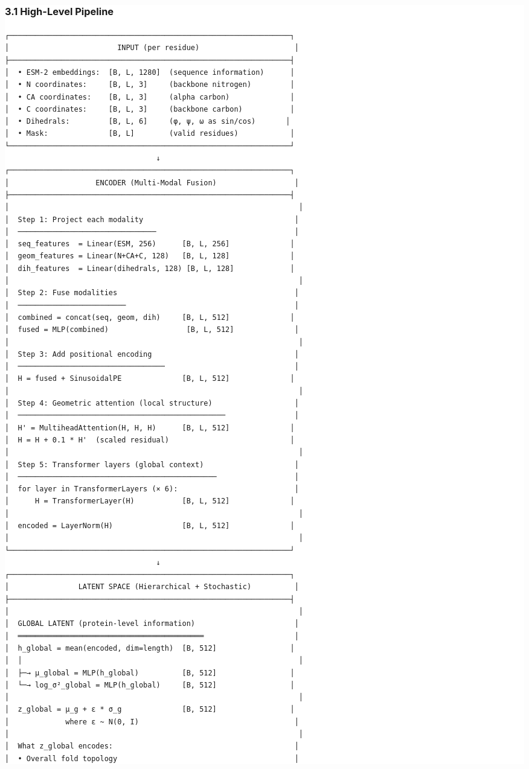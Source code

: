 ### 3.1 High-Level Pipeline

```
┌─────────────────────────────────────────────────────────────────┐
│                         INPUT (per residue)                      │
├─────────────────────────────────────────────────────────────────┤
│  • ESM-2 embeddings:  [B, L, 1280]  (sequence information)      │
│  • N coordinates:     [B, L, 3]     (backbone nitrogen)         │
│  • CA coordinates:    [B, L, 3]     (alpha carbon)              │
│  • C coordinates:     [B, L, 3]     (backbone carbon)           │
│  • Dihedrals:         [B, L, 6]     (φ, ψ, ω as sin/cos)       │
│  • Mask:              [B, L]        (valid residues)            │
└─────────────────────────────────────────────────────────────────┘
                                   ↓
┌─────────────────────────────────────────────────────────────────┐
│                    ENCODER (Multi-Modal Fusion)                  │
├─────────────────────────────────────────────────────────────────┤
│                                                                   │
│  Step 1: Project each modality                                   │
│  ────────────────────────────────                                │
│  seq_features  = Linear(ESM, 256)      [B, L, 256]              │
│  geom_features = Linear(N+CA+C, 128)   [B, L, 128]              │
│  dih_features  = Linear(dihedrals, 128) [B, L, 128]             │
│                                                                   │
│  Step 2: Fuse modalities                                         │
│  ─────────────────────────                                       │
│  combined = concat(seq, geom, dih)     [B, L, 512]              │
│  fused = MLP(combined)                  [B, L, 512]              │
│                                                                   │
│  Step 3: Add positional encoding                                 │
│  ──────────────────────────────────                              │
│  H = fused + SinusoidalPE              [B, L, 512]              │
│                                                                   │
│  Step 4: Geometric attention (local structure)                   │
│  ────────────────────────────────────────────────                │
│  H' = MultiheadAttention(H, H, H)      [B, L, 512]              │
│  H = H + 0.1 * H'  (scaled residual)                            │
│                                                                   │
│  Step 5: Transformer layers (global context)                     │
│  ──────────────────────────────────────────────                  │
│  for layer in TransformerLayers (× 6):                           │
│      H = TransformerLayer(H)           [B, L, 512]              │
│                                                                   │
│  encoded = LayerNorm(H)                [B, L, 512]              │
│                                                                   │
└─────────────────────────────────────────────────────────────────┘
                                   ↓
┌─────────────────────────────────────────────────────────────────┐
│                LATENT SPACE (Hierarchical + Stochastic)          │
├─────────────────────────────────────────────────────────────────┤
│                                                                   │
│  GLOBAL LATENT (protein-level information)                       │
│  ═══════════════════════════════════════════                     │
│  h_global = mean(encoded, dim=length)  [B, 512]                 │
│  │                                                                │
│  ├─→ μ_global = MLP(h_global)          [B, 512]                 │
│  └─→ log_σ²_global = MLP(h_global)     [B, 512]                 │
│                                                                   │
│  z_global = μ_g + ε * σ_g              [B, 512]                 │
│             where ε ~ N(0, I)                                    │
│                                                                   │
│  What z_global encodes:                                          │
│  • Overall fold topology                                         │
```